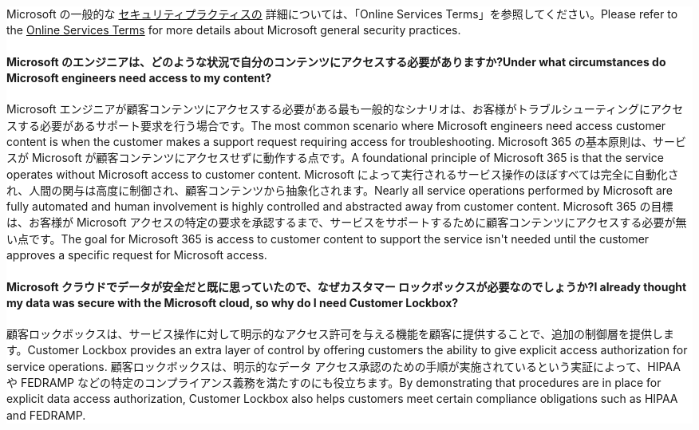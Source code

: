 <span data-ttu-id="96d67-288">Microsoft の一般的な [セキュリティプラクティスの](https://www.microsoft.com/licensing/product-licensing/products) 詳細については、「Online Services Terms」を参照してください。</span><span class="sxs-lookup"><span data-stu-id="96d67-288">Please refer to the [Online Services Terms](https://www.microsoft.com/licensing/product-licensing/products) for more details about Microsoft general security practices.</span></span>

#### <a name="under-what-circumstances-do-microsoft-engineers-need-access-to-my-content"></a><span data-ttu-id="96d67-289">Microsoft のエンジニアは、どのような状況で自分のコンテンツにアクセスする必要がありますか?</span><span class="sxs-lookup"><span data-stu-id="96d67-289">Under what circumstances do Microsoft engineers need access to my content?</span></span>

<span data-ttu-id="96d67-290">Microsoft エンジニアが顧客コンテンツにアクセスする必要がある最も一般的なシナリオは、お客様がトラブルシューティングにアクセスする必要があるサポート要求を行う場合です。</span><span class="sxs-lookup"><span data-stu-id="96d67-290">The most common scenario where Microsoft engineers need access customer content is when the customer makes a support request requiring access for troubleshooting.</span></span> <span data-ttu-id="96d67-291">Microsoft 365 の基本原則は、サービスが Microsoft が顧客コンテンツにアクセスせずに動作する点です。</span><span class="sxs-lookup"><span data-stu-id="96d67-291">A foundational principle of Microsoft 365 is that the service operates without Microsoft access to customer content.</span></span> <span data-ttu-id="96d67-292">Microsoft によって実行されるサービス操作のほぼすべては完全に自動化され、人間の関与は高度に制御され、顧客コンテンツから抽象化されます。</span><span class="sxs-lookup"><span data-stu-id="96d67-292">Nearly all service operations performed by Microsoft are fully automated and human involvement is highly controlled and abstracted away from customer content.</span></span> <span data-ttu-id="96d67-293">Microsoft 365 の目標は、お客様が Microsoft アクセスの特定の要求を承認するまで、サービスをサポートするために顧客コンテンツにアクセスする必要が無い点です。</span><span class="sxs-lookup"><span data-stu-id="96d67-293">The goal for Microsoft 365 is access to customer content to support the service isn't needed until the customer approves a specific request for Microsoft access.</span></span>

#### <a name="i-already-thought-my-data-was-secure-with-the-microsoft-cloud-so-why-do-i-need-customer-lockbox"></a><span data-ttu-id="96d67-294">Microsoft クラウドでデータが安全だと既に思っていたので、なぜカスタマー ロックボックスが必要なのでしょうか?</span><span class="sxs-lookup"><span data-stu-id="96d67-294">I already thought my data was secure with the Microsoft cloud, so why do I need Customer Lockbox?</span></span>

<span data-ttu-id="96d67-295">顧客ロックボックスは、サービス操作に対して明示的なアクセス許可を与える機能を顧客に提供することで、追加の制御層を提供します。</span><span class="sxs-lookup"><span data-stu-id="96d67-295">Customer Lockbox provides an extra layer of control by offering customers the ability to give explicit access authorization for service operations.</span></span> <span data-ttu-id="96d67-296">顧客ロックボックスは、明示的なデータ アクセス承認のための手順が実施されているという実証によって、HIPAA や FEDRAMP などの特定のコンプライアンス義務を満たすのにも役立ちます。</span><span class="sxs-lookup"><span data-stu-id="96d67-296">By demonstrating that procedures are in place for explicit data access authorization, Customer Lockbox also helps customers meet certain compliance obligations such as HIPAA and FEDRAMP.</span></span>